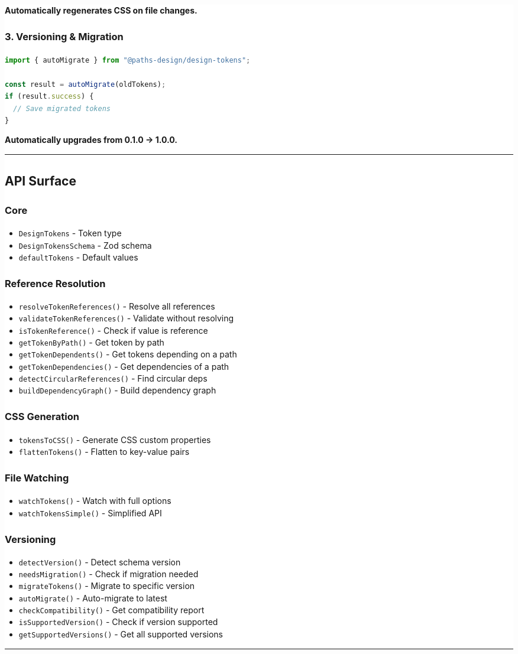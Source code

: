 **Automatically regenerates CSS on file changes.**

### 3. Versioning & Migration

```typescript
import { autoMigrate } from "@paths-design/design-tokens";

const result = autoMigrate(oldTokens);
if (result.success) {
  // Save migrated tokens
}
```

**Automatically upgrades from 0.1.0 → 1.0.0.**

---

## API Surface

### Core
- `DesignTokens` - Token type
- `DesignTokensSchema` - Zod schema
- `defaultTokens` - Default values

### Reference Resolution
- `resolveTokenReferences()` - Resolve all references
- `validateTokenReferences()` - Validate without resolving
- `isTokenReference()` - Check if value is reference
- `getTokenByPath()` - Get token by path
- `getTokenDependents()` - Get tokens depending on a path
- `getTokenDependencies()` - Get dependencies of a path
- `detectCircularReferences()` - Find circular deps
- `buildDependencyGraph()` - Build dependency graph

### CSS Generation
- `tokensToCSS()` - Generate CSS custom properties
- `flattenTokens()` - Flatten to key-value pairs

### File Watching
- `watchTokens()` - Watch with full options
- `watchTokensSimple()` - Simplified API

### Versioning
- `detectVersion()` - Detect schema version
- `needsMigration()` - Check if migration needed
- `migrateTokens()` - Migrate to specific version
- `autoMigrate()` - Auto-migrate to latest
- `checkCompatibility()` - Get compatibility report
- `isSupportedVersion()` - Check if version supported
- `getSupportedVersions()` - Get all supported versions

---